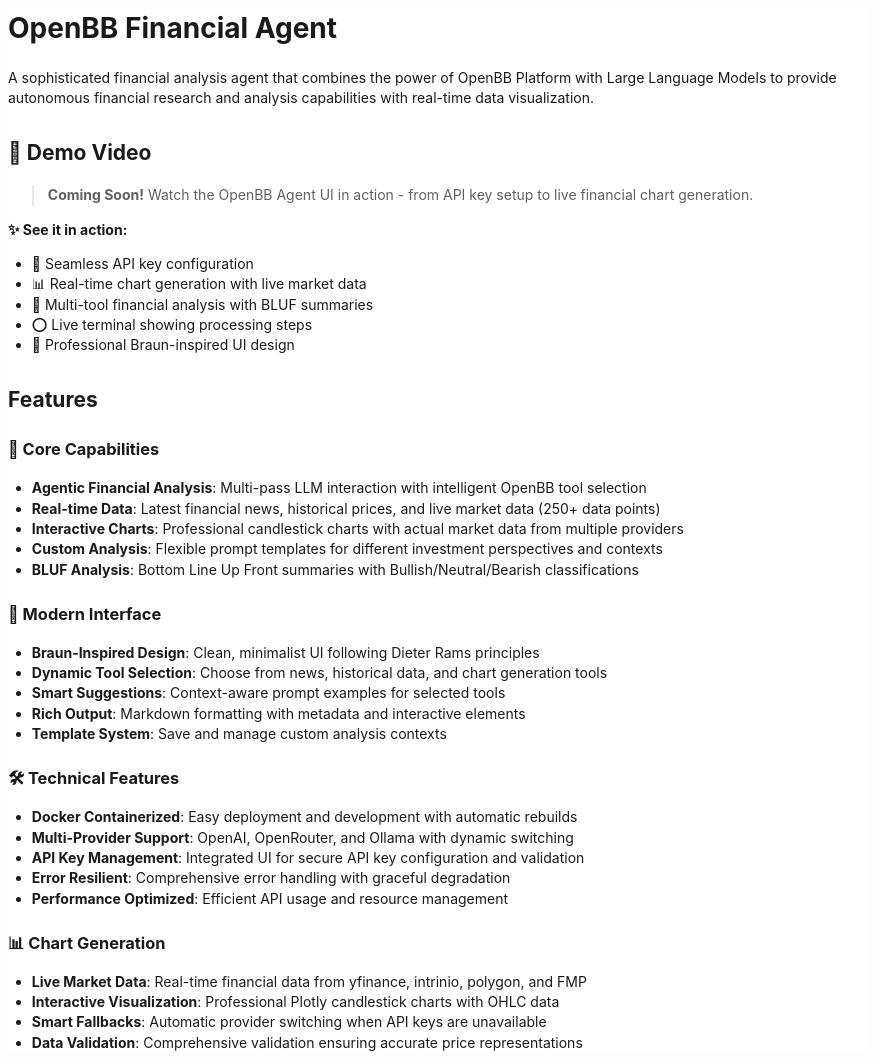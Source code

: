 # OpenBB Financial Agent

A sophisticated financial analysis agent that combines the power of OpenBB Platform with Large Language Models to provide autonomous financial research and analysis capabilities with real-time data visualization.

## 🎥 **Demo Video**

> **Coming Soon!** Watch the OpenBB Agent UI in action - from API key setup to live financial chart generation.



**✨ See it in action:**
- 🔑 Seamless API key configuration
- 📊 Real-time chart generation with live market data  
- 🧠 Multi-tool financial analysis with BLUF summaries
- ⭕ Live terminal showing processing steps
- 🎨 Professional Braun-inspired UI design

## Features

### 🎯 Core Capabilities
- **Agentic Financial Analysis**: Multi-pass LLM interaction with intelligent OpenBB tool selection
- **Real-time Data**: Latest financial news, historical prices, and live market data (250+ data points)
- **Interactive Charts**: Professional candlestick charts with actual market data from multiple providers
- **Custom Analysis**: Flexible prompt templates for different investment perspectives and contexts
- **BLUF Analysis**: Bottom Line Up Front summaries with Bullish/Neutral/Bearish classifications

### 🎨 Modern Interface
- **Braun-Inspired Design**: Clean, minimalist UI following Dieter Rams principles
- **Dynamic Tool Selection**: Choose from news, historical data, and chart generation tools
- **Smart Suggestions**: Context-aware prompt examples for selected tools
- **Rich Output**: Markdown formatting with metadata and interactive elements
- **Template System**: Save and manage custom analysis contexts

### 🛠 Technical Features
- **Docker Containerized**: Easy deployment and development with automatic rebuilds
- **Multi-Provider Support**: OpenAI, OpenRouter, and Ollama with dynamic switching
- **API Key Management**: Integrated UI for secure API key configuration and validation
- **Error Resilient**: Comprehensive error handling with graceful degradation
- **Performance Optimized**: Efficient API usage and resource management

### 📊 Chart Generation
- **Live Market Data**: Real-time financial data from yfinance, intrinio, polygon, and FMP
- **Interactive Visualization**: Professional Plotly candlestick charts with OHLC data
- **Smart Fallbacks**: Automatic provider switching when API keys are unavailable
- **Data Validation**: Comprehensive validation ensuring accurate price representations
